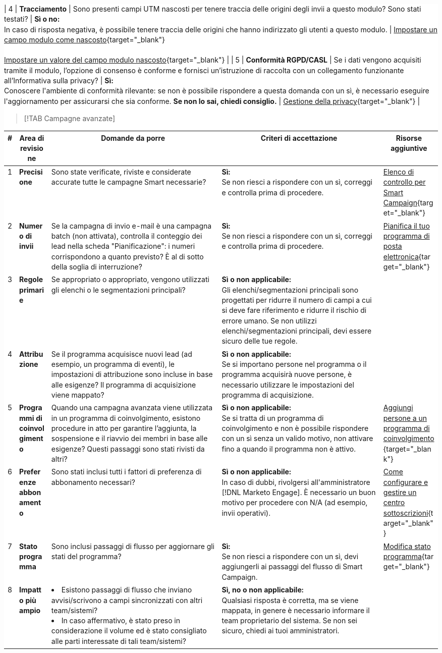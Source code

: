 | 4 | **Tracciamento** | Sono presenti campi UTM nascosti per tenere traccia delle origini degli invii a questo modulo? Sono stati testati? | **Sì o no:** <br>In caso di risposta negativa, è possibile tenere traccia delle origini che hanno indirizzato gli utenti a questo modulo. | [Impostare un campo modulo come nascosto](https://experienceleague.adobe.com/docs/marketo/using/product-docs/demand-generation/forms/form-fields/set-a-form-field-as-hidden.html?lang=it){target="_blank"}<br><br>[Impostare un valore del campo modulo nascosto](https://experienceleague.adobe.com/docs/marketo/using/product-docs/demand-generation/forms/form-fields/set-a-hidden-form-field-value.html?lang=it){target="_blank"} |
| 5 | **Conformità RGPD/CASL** | Se i dati vengono acquisiti tramite il modulo, l’opzione di consenso è conforme e fornisci un’istruzione di raccolta con un collegamento funzionante all’Informativa sulla privacy? | **Sì:** <br>Conoscere l&#39;ambiente di conformità rilevante: se non è possibile rispondere a questa domanda con un sì, è necessario eseguire l&#39;aggiornamento per assicurarsi che sia conforme. **Se non lo sai, chiedi consiglio.** | [Gestione della privacy](https://experienceleague.adobe.com/docs/marketo/using/product-docs/core-marketo-concepts/miscellaneous/privacy-management.html?lang=it){target="_blank"} |

>[!TAB Campagne avanzate]

| # | Area di revisione | Domande da porre | Criteri di accettazione | Risorse aggiuntive |
|---|---|---|---|---|
| 1 | **Precisione** | Sono state verificate, riviste e considerate accurate tutte le campagne Smart necessarie? | **Sì:** <br>Se non riesci a rispondere con un sì, correggi e controlla prima di procedere. | [Elenco di controllo per Smart Campaign](https://experienceleague.adobe.com/docs/marketo/using/product-docs/core-marketo-concepts/smart-campaigns/creating-a-smart-campaign/smart-campaign-checklist.html?lang=it){target="_blank"} |
| 2 | **Numero di invii** | Se la campagna di invio e-mail è una campagna batch (non attivata), controlla il conteggio dei lead nella scheda &quot;Pianificazione&quot;: i numeri corrispondono a quanto previsto? È al di sotto della soglia di interruzione? | **Sì:** <br>Se non riesci a rispondere con un sì, correggi e controlla prima di procedere. | [Pianifica il tuo programma di posta elettronica](https://experienceleague.adobe.com/docs/marketo/using/product-docs/email-marketing/email-programs/email-program-actions/schedule-your-email-program.html?lang=it){target="_blank"} |
| 3 | **Regole primarie** | Se appropriato o appropriato, vengono utilizzati gli elenchi o le segmentazioni principali? | **Sì o non applicabile:**<br> Gli elenchi/segmentazioni principali sono progettati per ridurre il numero di campi a cui si deve fare riferimento e ridurre il rischio di errore umano. Se non utilizzi elenchi/segmentazioni principali, devi essere sicuro delle tue regole. |  |
| 4 | **Attribuzione** | Se il programma acquisisce nuovi lead (ad esempio, un programma di eventi), le impostazioni di attribuzione sono incluse in base alle esigenze? Il programma di acquisizione viene mappato? | **Sì o non applicabile:** <br>Se si importano persone nel programma o il programma acquisirà nuove persone, è necessario utilizzare le impostazioni del programma di acquisizione. |  |
| 5 | **Programmi di coinvolgimento** | Quando una campagna avanzata viene utilizzata in un programma di coinvolgimento, esistono procedure in atto per garantire l’aggiunta, la sospensione e il riavvio dei membri in base alle esigenze? Questi passaggi sono stati rivisti da altri? | **Sì o non applicabile:**<br> Se si tratta di un programma di coinvolgimento e non è possibile rispondere con un sì senza un valido motivo, non attivare fino a quando il programma non è attivo. | [Aggiungi persone a un programma di coinvolgimento](https://experienceleague.adobe.com/docs/marketo/using/product-docs/email-marketing/drip-nurturing/creating-an-engagement-program/add-people-to-an-engagement-program.html?lang=it){target="_blank"} |
| 6 | **Preferenze abbonamento** | Sono stati inclusi tutti i fattori di preferenza di abbonamento necessari? | **Sì o non applicabile:**<br> In caso di dubbi, rivolgersi all&#39;amministratore [!DNL Marketo Engage]. È necessario un buon motivo per procedere con N/A (ad esempio, invii operativi). | [Come configurare e gestire un centro sottoscrizioni](https://experienceleague.adobe.com/docs/marketo-learn/tutorials/lead-and-data-management/subscription-center-watch.html?lang=it){target="_blank"} |
| 7 | **Stato programma** | Sono inclusi passaggi di flusso per aggiornare gli stati del programma? | **Sì:** <br>Se non riesci a rispondere con un sì, devi aggiungerli ai passaggi del flusso di Smart Campaign. | [Modifica stato programma](https://experienceleague.adobe.com/docs/marketo/using/product-docs/core-marketo-concepts/smart-campaigns/program-flow-actions/change-program-status.html?lang=it){target="_blank"} |
| 8 | **Impatto più ampio** | <li>Esistono passaggi di flusso che inviano avvisi/scrivono a campi sincronizzati con altri team/sistemi? <li>In caso affermativo, è stato preso in considerazione il volume ed è stato consigliato alle parti interessate di tali team/sistemi? | **Sì, no o non applicabile:**<br> Qualsiasi risposta è corretta, ma se viene mappata, in genere è necessario informare il team proprietario del sistema. Se non sei sicuro, chiedi ai tuoi amministratori. |  |